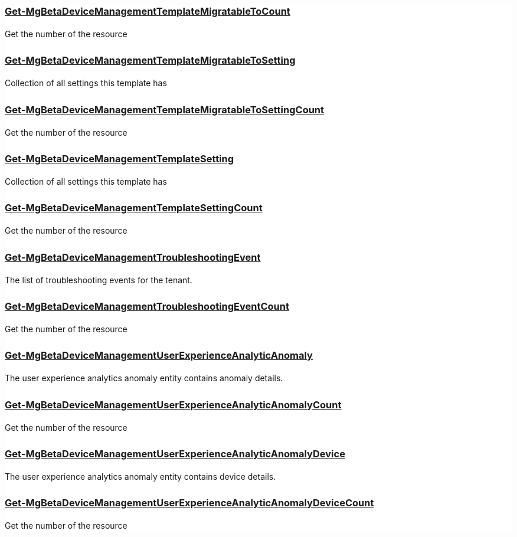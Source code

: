 ### [Get-MgBetaDeviceManagementTemplateMigratableToCount](Get-MgBetaDeviceManagementTemplateMigratableToCount.md)
Get the number of the resource

### [Get-MgBetaDeviceManagementTemplateMigratableToSetting](Get-MgBetaDeviceManagementTemplateMigratableToSetting.md)
Collection of all settings this template has

### [Get-MgBetaDeviceManagementTemplateMigratableToSettingCount](Get-MgBetaDeviceManagementTemplateMigratableToSettingCount.md)
Get the number of the resource

### [Get-MgBetaDeviceManagementTemplateSetting](Get-MgBetaDeviceManagementTemplateSetting.md)
Collection of all settings this template has

### [Get-MgBetaDeviceManagementTemplateSettingCount](Get-MgBetaDeviceManagementTemplateSettingCount.md)
Get the number of the resource

### [Get-MgBetaDeviceManagementTroubleshootingEvent](Get-MgBetaDeviceManagementTroubleshootingEvent.md)
The list of troubleshooting events for the tenant.

### [Get-MgBetaDeviceManagementTroubleshootingEventCount](Get-MgBetaDeviceManagementTroubleshootingEventCount.md)
Get the number of the resource

### [Get-MgBetaDeviceManagementUserExperienceAnalyticAnomaly](Get-MgBetaDeviceManagementUserExperienceAnalyticAnomaly.md)
The user experience analytics anomaly entity contains anomaly details.

### [Get-MgBetaDeviceManagementUserExperienceAnalyticAnomalyCount](Get-MgBetaDeviceManagementUserExperienceAnalyticAnomalyCount.md)
Get the number of the resource

### [Get-MgBetaDeviceManagementUserExperienceAnalyticAnomalyDevice](Get-MgBetaDeviceManagementUserExperienceAnalyticAnomalyDevice.md)
The user experience analytics anomaly entity contains device details.

### [Get-MgBetaDeviceManagementUserExperienceAnalyticAnomalyDeviceCount](Get-MgBetaDeviceManagementUserExperienceAnalyticAnomalyDeviceCount.md)
Get the number of the resource
